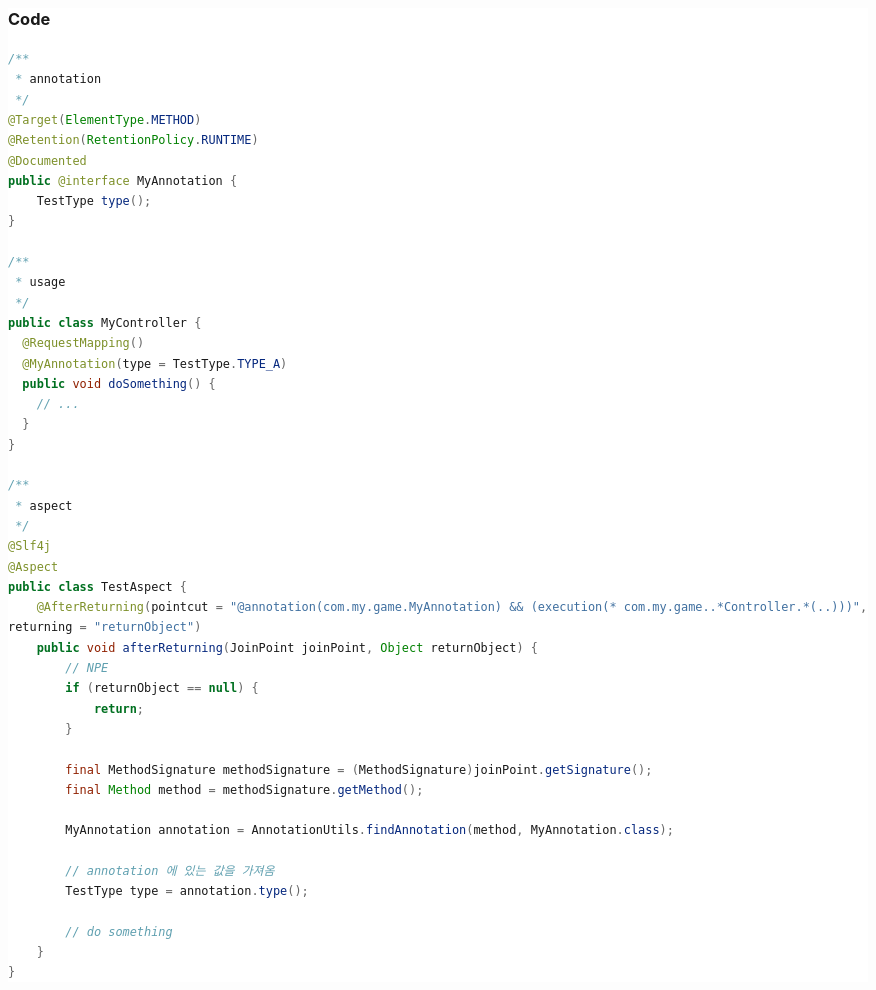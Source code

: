 ### Code
```java
/**
 * annotation
 */
@Target(ElementType.METHOD)
@Retention(RetentionPolicy.RUNTIME)
@Documented
public @interface MyAnnotation {
    TestType type();
}

/**
 * usage
 */
public class MyController {
  @RequestMapping()
  @MyAnnotation(type = TestType.TYPE_A)
  public void doSomething() {
    // ...
  }
}

/**
 * aspect
 */
@Slf4j
@Aspect
public class TestAspect {
    @AfterReturning(pointcut = "@annotation(com.my.game.MyAnnotation) && (execution(* com.my.game..*Controller.*(..)))", returning = "returnObject")
    public void afterReturning(JoinPoint joinPoint, Object returnObject) {
        // NPE
        if (returnObject == null) {
            return;
        }

        final MethodSignature methodSignature = (MethodSignature)joinPoint.getSignature();
        final Method method = methodSignature.getMethod();

        MyAnnotation annotation = AnnotationUtils.findAnnotation(method, MyAnnotation.class);

        // annotation 에 있는 값을 가져옴
        TestType type = annotation.type();

        // do something
    }
}
```
